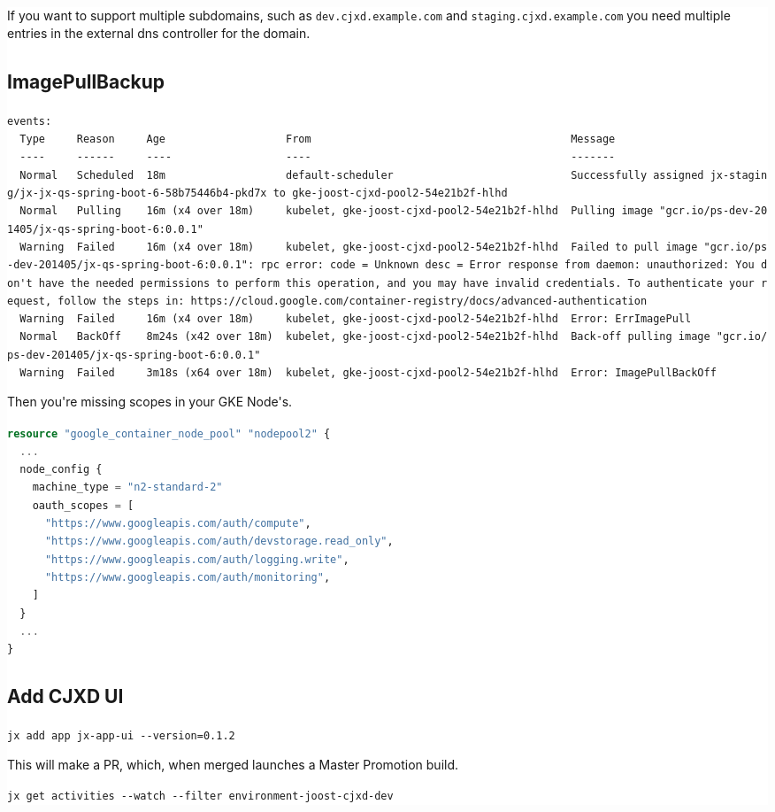 If you want to support multiple subdomains, such as `dev.cjxd.example.com` and `staging.cjxd.example.com` you need multiple entries in the external dns controller for the domain.

## ImagePullBackup

```
events:
  Type     Reason     Age                   From                                         Message
  ----     ------     ----                  ----                                         -------
  Normal   Scheduled  18m                   default-scheduler                            Successfully assigned jx-staging/jx-jx-qs-spring-boot-6-58b75446b4-pkd7x to gke-joost-cjxd-pool2-54e21b2f-hlhd
  Normal   Pulling    16m (x4 over 18m)     kubelet, gke-joost-cjxd-pool2-54e21b2f-hlhd  Pulling image "gcr.io/ps-dev-201405/jx-qs-spring-boot-6:0.0.1"
  Warning  Failed     16m (x4 over 18m)     kubelet, gke-joost-cjxd-pool2-54e21b2f-hlhd  Failed to pull image "gcr.io/ps-dev-201405/jx-qs-spring-boot-6:0.0.1": rpc error: code = Unknown desc = Error response from daemon: unauthorized: You don't have the needed permissions to perform this operation, and you may have invalid credentials. To authenticate your request, follow the steps in: https://cloud.google.com/container-registry/docs/advanced-authentication
  Warning  Failed     16m (x4 over 18m)     kubelet, gke-joost-cjxd-pool2-54e21b2f-hlhd  Error: ErrImagePull
  Normal   BackOff    8m24s (x42 over 18m)  kubelet, gke-joost-cjxd-pool2-54e21b2f-hlhd  Back-off pulling image "gcr.io/ps-dev-201405/jx-qs-spring-boot-6:0.0.1"
  Warning  Failed     3m18s (x64 over 18m)  kubelet, gke-joost-cjxd-pool2-54e21b2f-hlhd  Error: ImagePullBackOff
```

Then you're missing scopes in your GKE Node's.

```terraform
resource "google_container_node_pool" "nodepool2" {
  ... 
  node_config {
    machine_type = "n2-standard-2"
    oauth_scopes = [
      "https://www.googleapis.com/auth/compute",
      "https://www.googleapis.com/auth/devstorage.read_only",
      "https://www.googleapis.com/auth/logging.write",
      "https://www.googleapis.com/auth/monitoring",
    ]
  }
  ...
}
```

## Add CJXD UI

```
jx add app jx-app-ui --version=0.1.2
```

This will make a PR, which, when merged launches a Master Promotion build.

```
jx get activities --watch --filter environment-joost-cjxd-dev
```
